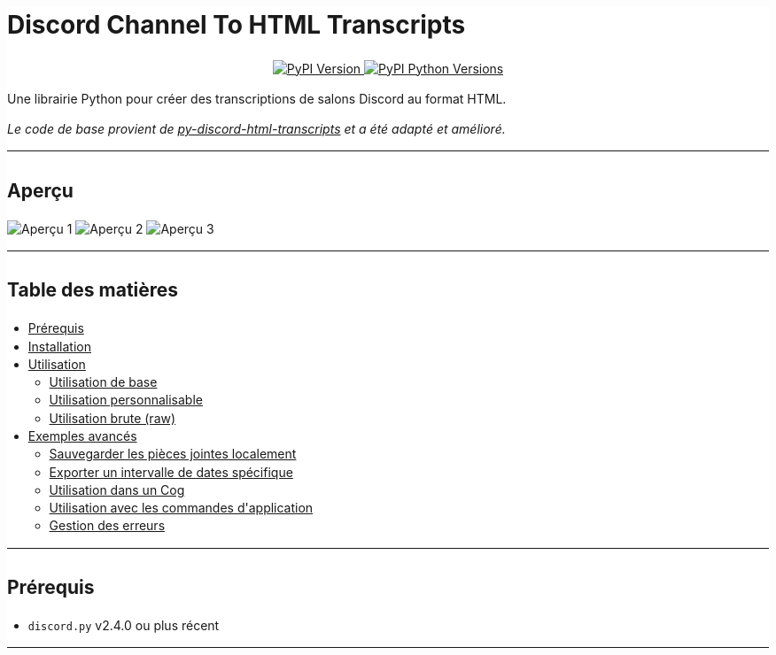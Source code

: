 # Discord Channel To HTML Transcripts

<div align="center">
    <p>
        <a href="https://pypi.org/project/DiscordTranscript/">
            <img src="https://img.shields.io/pypi/v/DiscordTranscript.svg" alt="PyPI Version">
        </a>
        <a href="https://pypi.org/project/DiscordTranscript/">
            <img src="https://img.shields.io/pypi/pyversions/DiscordTranscript.svg" alt="PyPI Python Versions">
        </a>
    </p>
</div>

Une librairie Python pour créer des transcriptions de salons Discord au format HTML.

*Le code de base provient de [py-discord-html-transcripts](https://github.com/FroostySnoowman/py-discord-html-transcripts) et a été adapté et amélioré.*

---

## Aperçu

![Aperçu 1](screenshots/1.png)
![Aperçu 2](screenshots/2.png)
![Aperçu 3](screenshots/3.png)

---

## Table des matières

- [Prérequis](#prérequis)
- [Installation](#installation)
- [Utilisation](#utilisation)
  - [Utilisation de base](#utilisation-de-base)
  - [Utilisation personnalisable](#utilisation-personnalisable)
  - [Utilisation brute (raw)](#utilisation-brute-raw)
- [Exemples avancés](#exemples-avancés)
  - [Sauvegarder les pièces jointes localement](#sauvegarder-les-pièces-jointes-localement)
  - [Exporter un intervalle de dates spécifique](#exporter-un-intervalle-de-dates-spécifique)
  - [Utilisation dans un Cog](#utilisation-dans-un-cog)
  - [Utilisation avec les commandes d'application](#utilisation-avec-les-commandes-dapplication)
  - [Gestion des erreurs](#gestion-des-erreurs)

---

## Prérequis

- `discord.py` v2.4.0 ou plus récent

---